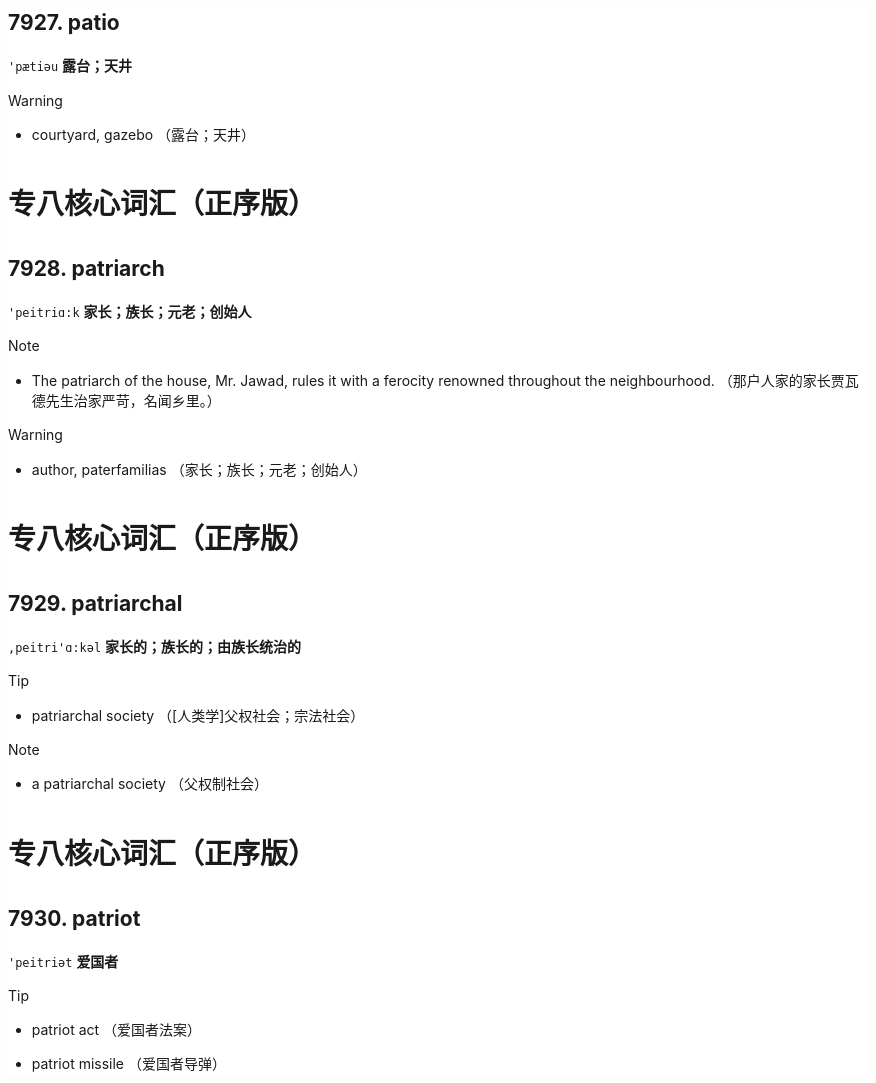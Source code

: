 ## 7927. patio

`'pætiəu`  **露台；天井**

> [!WARNING]
>
> - courtyard, gazebo （露台；天井）
>

# 专八核心词汇（正序版）

## 7928. patriarch

`'peitriɑ:k`  **家长；族长；元老；创始人**

> [!NOTE]
>
> - The patriarch of the house, Mr. Jawad, rules it with a ferocity renowned throughout the neighbourhood. （那户人家的家长贾瓦德先生治家严苛，名闻乡里。）
>

> [!WARNING]
>
> - author, paterfamilias （家长；族长；元老；创始人）
>

# 专八核心词汇（正序版）

## 7929. patriarchal

`,peitri'ɑ:kəl`  **家长的；族长的；由族长统治的**

> [!TIP]
>
> - patriarchal society （[人类学]父权社会；宗法社会）
>

> [!NOTE]
>
> - a patriarchal society （父权制社会）
>

# 专八核心词汇（正序版）

## 7930. patriot

`'peitriət`  **爱国者**

> [!TIP]
>
> - patriot act （爱国者法案）
>
> - patriot missile （爱国者导弹）
>
